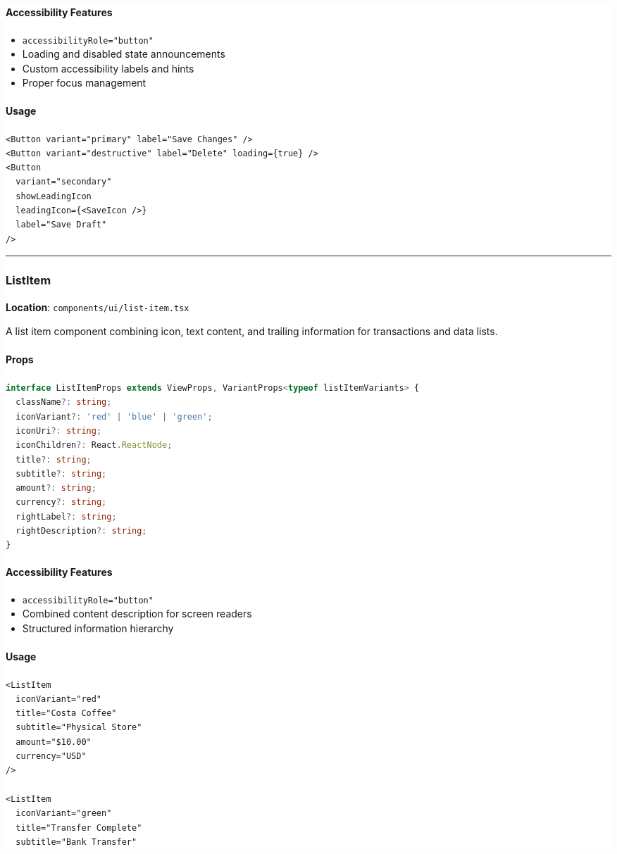 #### Accessibility Features

- `accessibilityRole="button"`
- Loading and disabled state announcements
- Custom accessibility labels and hints
- Proper focus management

#### Usage

```tsx
<Button variant="primary" label="Save Changes" />
<Button variant="destructive" label="Delete" loading={true} />
<Button 
  variant="secondary" 
  showLeadingIcon 
  leadingIcon={<SaveIcon />}
  label="Save Draft"
/>
```

---

### ListItem

**Location**: `components/ui/list-item.tsx`

A list item component combining icon, text content, and trailing information for transactions and data lists.

#### Props

```typescript
interface ListItemProps extends ViewProps, VariantProps<typeof listItemVariants> {
  className?: string;
  iconVariant?: 'red' | 'blue' | 'green';
  iconUri?: string;
  iconChildren?: React.ReactNode;
  title?: string;
  subtitle?: string;
  amount?: string;
  currency?: string;
  rightLabel?: string;
  rightDescription?: string;
}
```

#### Accessibility Features

- `accessibilityRole="button"`
- Combined content description for screen readers
- Structured information hierarchy

#### Usage

```tsx
<ListItem 
  iconVariant="red"
  title="Costa Coffee"
  subtitle="Physical Store"
  amount="$10.00"
  currency="USD"
/>

<ListItem 
  iconVariant="green"
  title="Transfer Complete"
  subtitle="Bank Transfer"
```